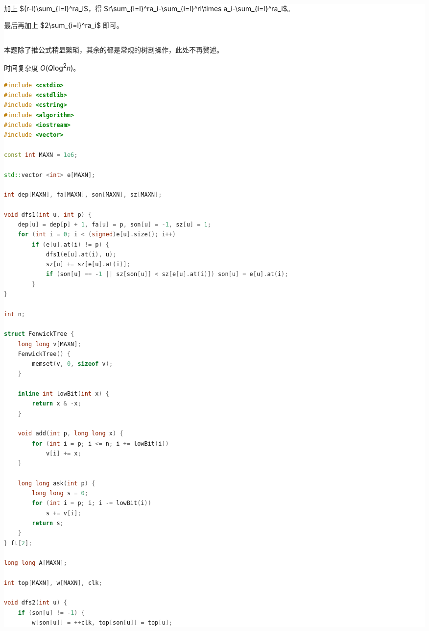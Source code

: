 加上 $(r-l)\sum_{i=l}^ra_i$，得 $r\sum_{i=l}^ra_i-\sum_{i=l}^ri\times a_i-\sum_{i=l}^ra_i$。

最后再加上 $2\sum_{i=l}^ra_i$ 即可。

---

本题除了推公式稍显繁琐，其余的都是常规的树剖操作，此处不再赘述。

时间复杂度 $O(Q\log^2n)$。

```cpp
#include <cstdio>
#include <cstdlib>
#include <cstring>
#include <algorithm>
#include <iostream>
#include <vector>

const int MAXN = 1e6;

std::vector <int> e[MAXN];

int dep[MAXN], fa[MAXN], son[MAXN], sz[MAXN];

void dfs1(int u, int p) {
	dep[u] = dep[p] + 1, fa[u] = p, son[u] = -1, sz[u] = 1;
	for (int i = 0; i < (signed)e[u].size(); i++)
		if (e[u].at(i) != p) {
			dfs1(e[u].at(i), u);
			sz[u] += sz[e[u].at(i)];
			if (son[u] == -1 || sz[son[u]] < sz[e[u].at(i)]) son[u] = e[u].at(i);
		}
}

int n;

struct FenwickTree {
	long long v[MAXN];
	FenwickTree() {
		memset(v, 0, sizeof v);
	}

	inline int lowBit(int x) {
		return x & -x;
	}

	void add(int p, long long x) {
		for (int i = p; i <= n; i += lowBit(i))
			v[i] += x;
	}

	long long ask(int p) {
		long long s = 0;
		for (int i = p; i; i -= lowBit(i))
			s += v[i];
		return s;
	}
} ft[2];

long long A[MAXN];

int top[MAXN], w[MAXN], clk;

void dfs2(int u) {
	if (son[u] != -1) {
		w[son[u]] = ++clk, top[son[u]] = top[u];
```
